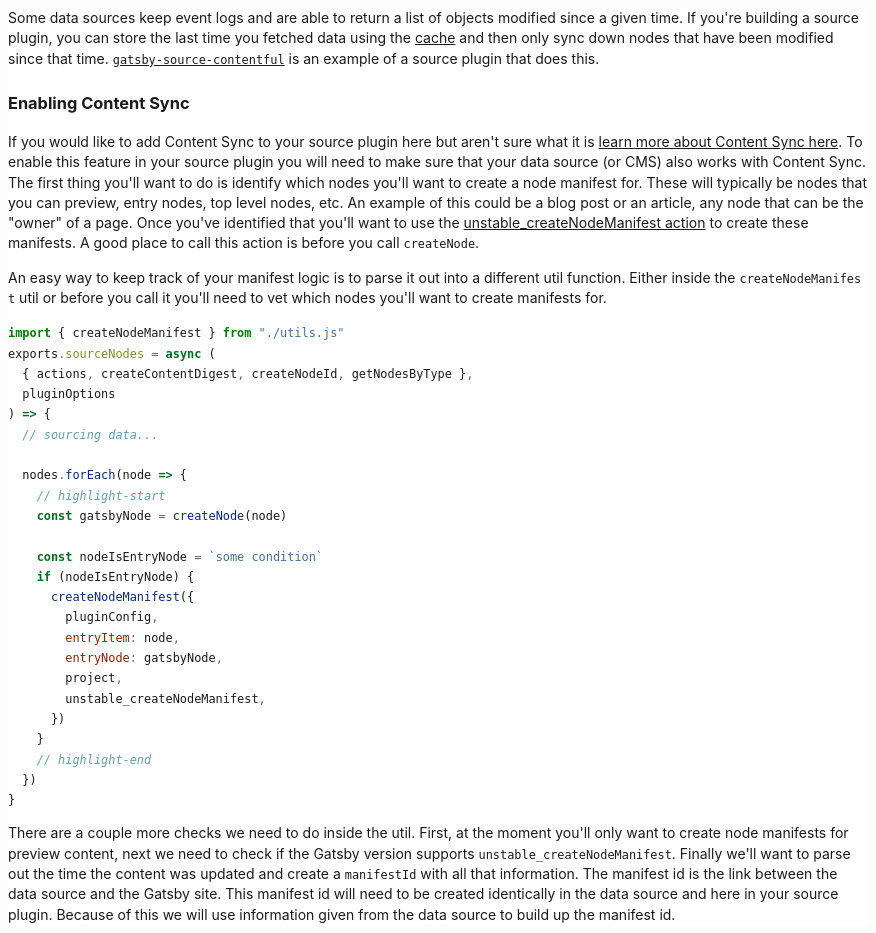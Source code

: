 Some data sources keep event logs and are able to return a list of objects modified since a given time. If you're building a source plugin, you can store the last time you fetched data using the [cache](/docs/creating-a-source-plugin/#caching-data-between-runs) and then only sync down nodes that have been modified since that time. [`gatsby-source-contentful`](https://github.com/gatsbyjs/gatsby/tree/master/packages/gatsby-source-contentful) is an example of a source plugin that does this.

### Enabling Content Sync

If you would like to add Content Sync to your source plugin here but aren't sure what it is [learn more about Content Sync here](https://www.gatsbyjs.com/docs/conceptual/content-sync/). To enable this feature in your source plugin you will need to make sure that your data source (or CMS) also works with Content Sync. The first thing you'll want to do is identify which nodes you'll want to create a node manifest for. These will typically be nodes that you can preview, entry nodes, top level nodes, etc. An example of this could be a blog post or an article, any node that can be the "owner" of a page. Once you've identified that you'll want to use the [unstable_createNodeManifest action](https://www.gatsbyjs.com/docs/reference/config-files/actions/#unstable_createNodeManifest) to create these manifests. A good place to call this action is before you call `createNode`.

An easy way to keep track of your manifest logic is to parse it out into a different util function. Either inside the `createNodeManifest` util or before you call it you'll need to vet which nodes you'll want to create manifests for.

```javascript:title=source-plugin/gatsby-node.js
import { createNodeManifest } from "./utils.js"
exports.sourceNodes = async (
  { actions, createContentDigest, createNodeId, getNodesByType },
  pluginOptions
) => {
  // sourcing data...

  nodes.forEach(node => {
    // highlight-start
    const gatsbyNode = createNode(node)

    const nodeIsEntryNode = `some condition`
    if (nodeIsEntryNode) {
      createNodeManifest({
        pluginConfig,
        entryItem: node,
        entryNode: gatsbyNode,
        project,
        unstable_createNodeManifest,
      })
    }
    // highlight-end
  })
}
```

There are a couple more checks we need to do inside the util. First, at the moment you'll only want to create node manifests for preview content, next we need to check if the Gatsby version supports `unstable_createNodeManifest`. Finally we'll want to parse out the time the content was updated and create a `manifestId` with all that information. The manifest id is the link between the data source and the Gatsby site. This manifest id will need to be created identically in the data source and here in your source plugin. Because of this we will use information given from the data source to build up the manifest id.
